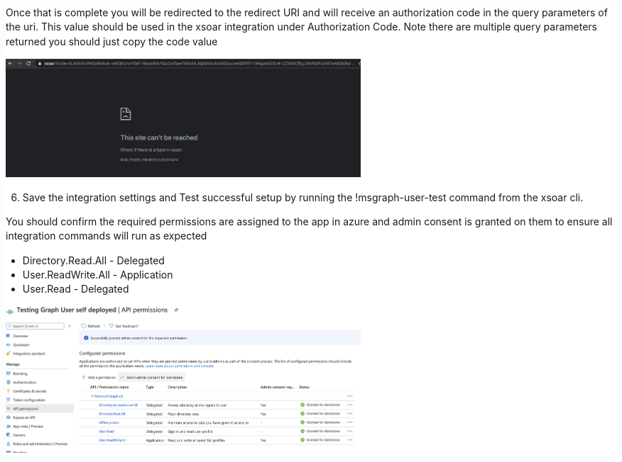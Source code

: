 Once that is complete you will be redirected to the redirect URI and will receive an authorization code in the query parameters of the uri.  This value should be used in the xsoar integration under Authorization Code.  Note there are multiple query parameters returned you should just copy the code value

<img src="auth-code.png" alt="alt text" width="500px">

6. Save the integration settings and Test successful setup by running the !msgraph-user-test command from the xsoar cli.

You should confirm the required permissions are assigned to the app in azure and admin consent is granted on them to ensure all integration commands will run as expected

* Directory.Read.All - Delegated
* User.ReadWrite.All - Application
* User.Read - Delegated

<img src="permissions.png" alt="alt text" width="500px">
